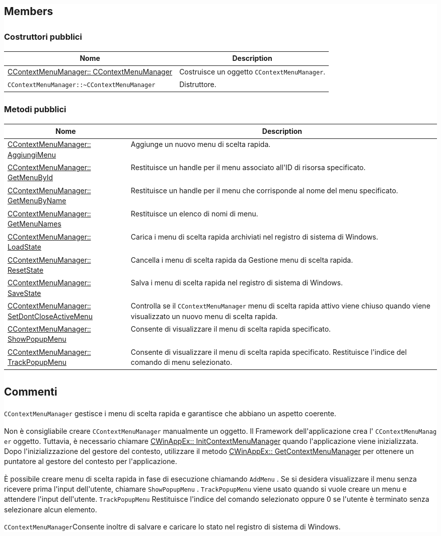 ## <a name="members"></a>Members

### <a name="public-constructors"></a>Costruttori pubblici

|Nome|Description|
|----------|-----------------|
|[CContextMenuManager:: CContextMenuManager](#ccontextmenumanager)|Costruisce un oggetto `CContextMenuManager`.|
|`CContextMenuManager::~CContextMenuManager`|Distruttore.|

### <a name="public-methods"></a>Metodi pubblici

|Nome|Description|
|----------|-----------------|
|[CContextMenuManager:: AggiungiMenu](#addmenu)|Aggiunge un nuovo menu di scelta rapida.|
|[CContextMenuManager:: GetMenuById](#getmenubyid)|Restituisce un handle per il menu associato all'ID di risorsa specificato.|
|[CContextMenuManager:: GetMenuByName](#getmenubyname)|Restituisce un handle per il menu che corrisponde al nome del menu specificato.|
|[CContextMenuManager:: GetMenuNames](#getmenunames)|Restituisce un elenco di nomi di menu.|
|[CContextMenuManager:: LoadState](#loadstate)|Carica i menu di scelta rapida archiviati nel registro di sistema di Windows.|
|[CContextMenuManager:: ResetState](#resetstate)|Cancella i menu di scelta rapida da Gestione menu di scelta rapida.|
|[CContextMenuManager:: SaveState](#savestate)|Salva i menu di scelta rapida nel registro di sistema di Windows.|
|[CContextMenuManager:: SetDontCloseActiveMenu](#setdontcloseactivemenu)|Controlla se il `CContextMenuManager` menu di scelta rapida attivo viene chiuso quando viene visualizzato un nuovo menu di scelta rapida.|
|[CContextMenuManager:: ShowPopupMenu](#showpopupmenu)|Consente di visualizzare il menu di scelta rapida specificato.|
|[CContextMenuManager:: TrackPopupMenu](#trackpopupmenu)|Consente di visualizzare il menu di scelta rapida specificato. Restituisce l'indice del comando di menu selezionato.|

## <a name="remarks"></a>Commenti

`CContextMenuManager` gestisce i menu di scelta rapida e garantisce che abbiano un aspetto coerente.

Non è consigliabile creare `CContextMenuManager` manualmente un oggetto. Il Framework dell'applicazione crea l' `CContextMenuManager` oggetto. Tuttavia, è necessario chiamare [CWinAppEx:: InitContextMenuManager](../../mfc/reference/cwinappex-class.md#initcontextmenumanager) quando l'applicazione viene inizializzata. Dopo l'inizializzazione del gestore del contesto, utilizzare il metodo [CWinAppEx:: GetContextMenuManager](../../mfc/reference/cwinappex-class.md#getcontextmenumanager) per ottenere un puntatore al gestore del contesto per l'applicazione.

È possibile creare menu di scelta rapida in fase di esecuzione chiamando `AddMenu` . Se si desidera visualizzare il menu senza ricevere prima l'input dell'utente, chiamare `ShowPopupMenu` . `TrackPopupMenu` viene usato quando si vuole creare un menu e attendere l'input dell'utente. `TrackPopupMenu` Restituisce l'indice del comando selezionato oppure 0 se l'utente è terminato senza selezionare alcun elemento.

`CContextMenuManager`Consente inoltre di salvare e caricare lo stato nel registro di sistema di Windows.
